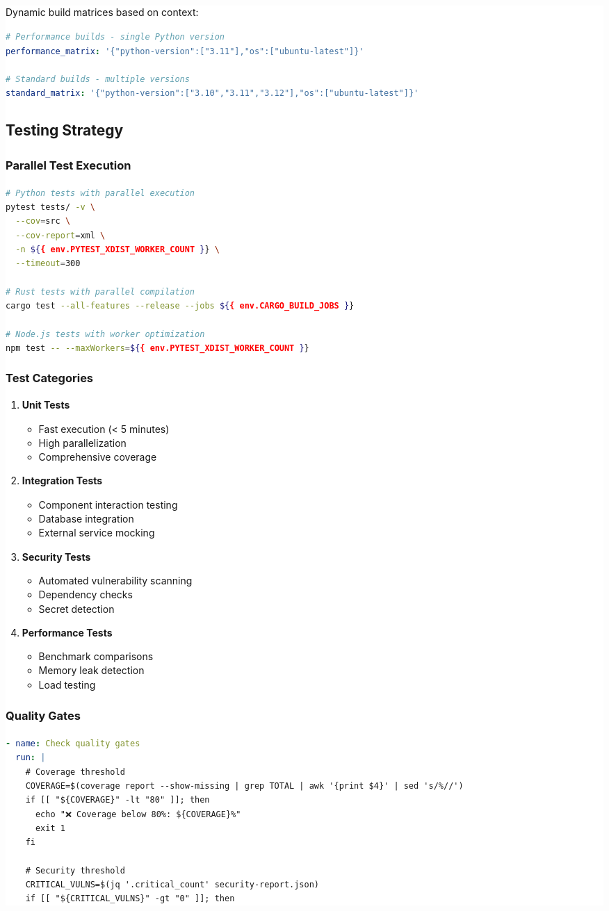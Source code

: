 Dynamic build matrices based on context:

```yaml
# Performance builds - single Python version
performance_matrix: '{"python-version":["3.11"],"os":["ubuntu-latest"]}'

# Standard builds - multiple versions
standard_matrix: '{"python-version":["3.10","3.11","3.12"],"os":["ubuntu-latest"]}'
```

## Testing Strategy

### Parallel Test Execution

```bash
# Python tests with parallel execution
pytest tests/ -v \
  --cov=src \
  --cov-report=xml \
  -n ${{ env.PYTEST_XDIST_WORKER_COUNT }} \
  --timeout=300

# Rust tests with parallel compilation
cargo test --all-features --release --jobs ${{ env.CARGO_BUILD_JOBS }}

# Node.js tests with worker optimization
npm test -- --maxWorkers=${{ env.PYTEST_XDIST_WORKER_COUNT }}
```

### Test Categories

1. **Unit Tests**
   - Fast execution (< 5 minutes)
   - High parallelization
   - Comprehensive coverage

2. **Integration Tests**
   - Component interaction testing
   - Database integration
   - External service mocking

3. **Security Tests**
   - Automated vulnerability scanning
   - Dependency checks
   - Secret detection

4. **Performance Tests**
   - Benchmark comparisons
   - Memory leak detection
   - Load testing

### Quality Gates

```yaml
- name: Check quality gates
  run: |
    # Coverage threshold
    COVERAGE=$(coverage report --show-missing | grep TOTAL | awk '{print $4}' | sed 's/%//')
    if [[ "${COVERAGE}" -lt "80" ]]; then
      echo "❌ Coverage below 80%: ${COVERAGE}%"
      exit 1
    fi
    
    # Security threshold
    CRITICAL_VULNS=$(jq '.critical_count' security-report.json)
    if [[ "${CRITICAL_VULNS}" -gt "0" ]]; then
```